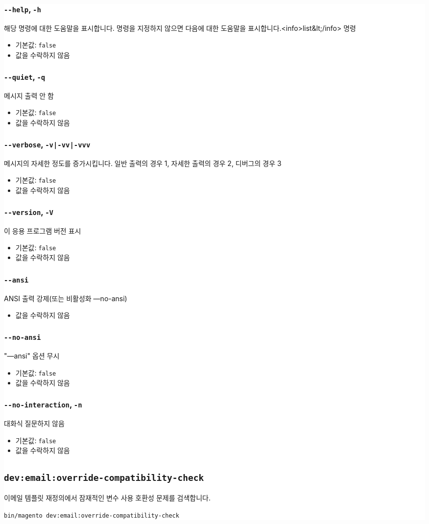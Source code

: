 ### `--help`, `-h`

해당 명령에 대한 도움말을 표시합니다. 명령을 지정하지 않으면 다음에 대한 도움말을 표시합니다.&lt;info>list\&lt;/info> 명령

- 기본값: `false`
- 값을 수락하지 않음

### `--quiet`, `-q`

메시지 출력 안 함

- 기본값: `false`
- 값을 수락하지 않음

### `--verbose`, `-v|-vv|-vvv`

메시지의 자세한 정도를 증가시킵니다. 일반 출력의 경우 1, 자세한 출력의 경우 2, 디버그의 경우 3

- 기본값: `false`
- 값을 수락하지 않음

### `--version`, `-V`

이 응용 프로그램 버전 표시

- 기본값: `false`
- 값을 수락하지 않음

### `--ansi`

ANSI 출력 강제(또는 비활성화 —no-ansi)

- 값을 수락하지 않음

### `--no-ansi`

&quot;—ansi&quot; 옵션 무시

- 기본값: `false`
- 값을 수락하지 않음

### `--no-interaction`, `-n`

대화식 질문하지 않음

- 기본값: `false`
- 값을 수락하지 않음


## `dev:email:override-compatibility-check`

이메일 템플릿 재정의에서 잠재적인 변수 사용 호환성 문제를 검색합니다.

```bash
bin/magento dev:email:override-compatibility-check
```
